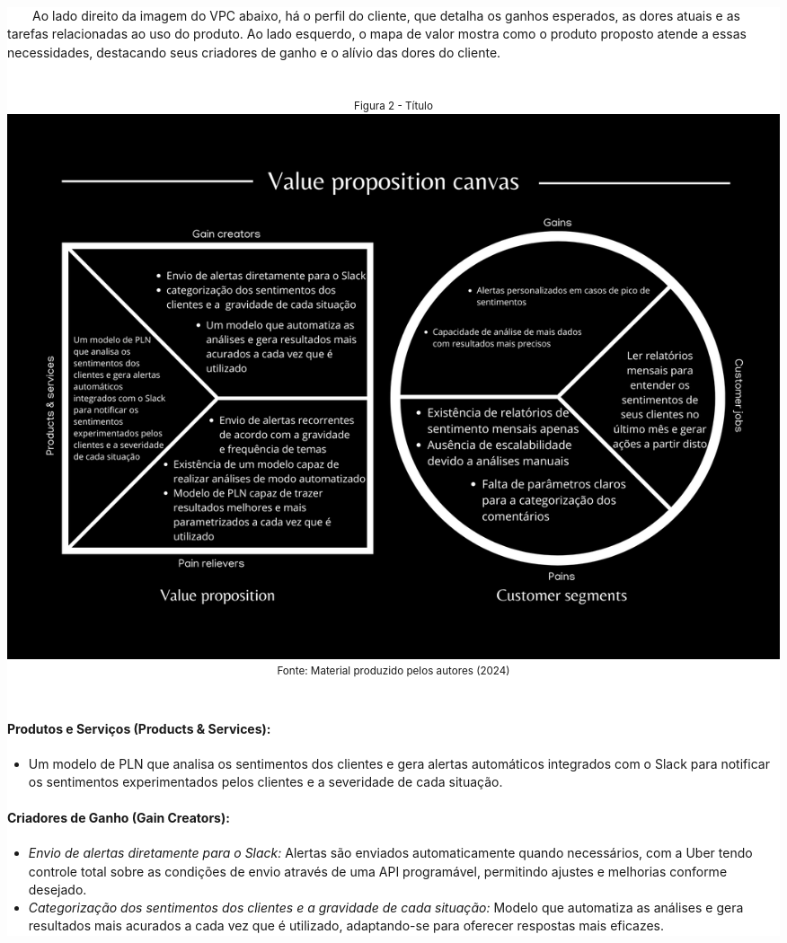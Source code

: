 &emsp;&emsp;Ao lado direito da imagem do VPC abaixo, há o perfil do cliente, que detalha os ganhos esperados, as dores atuais e as tarefas relacionadas ao uso do produto. Ao lado esquerdo, o mapa de valor mostra como o produto proposto atende a essas necessidades, destacando seus criadores de ganho e o alívio das dores do cliente.

<br>
<div align="center">
<sub>Figura 2 - Título</sub>
<img src="../assets/VPC.png" width="100%" >
<sup>Fonte: Material produzido pelos autores (2024)</sup>
</div>
<br>


#### Produtos e Serviços (Products & Services):
- Um modelo de PLN  que analisa os sentimentos dos clientes e gera alertas automáticos integrados com o Slack para notificar os sentimentos experimentados pelos clientes e a severidade de cada situação.

#### Criadores de Ganho (Gain Creators):
- *Envio de alertas diretamente para o Slack:* Alertas são enviados automaticamente quando necessários, com a Uber tendo controle total sobre as condições de envio através de uma API programável, permitindo ajustes e melhorias conforme desejado.
- *Categorização dos sentimentos dos clientes e a gravidade de cada situação:* Modelo que automatiza as análises e gera resultados mais acurados a cada vez que é utilizado, adaptando-se para oferecer respostas mais eficazes.
